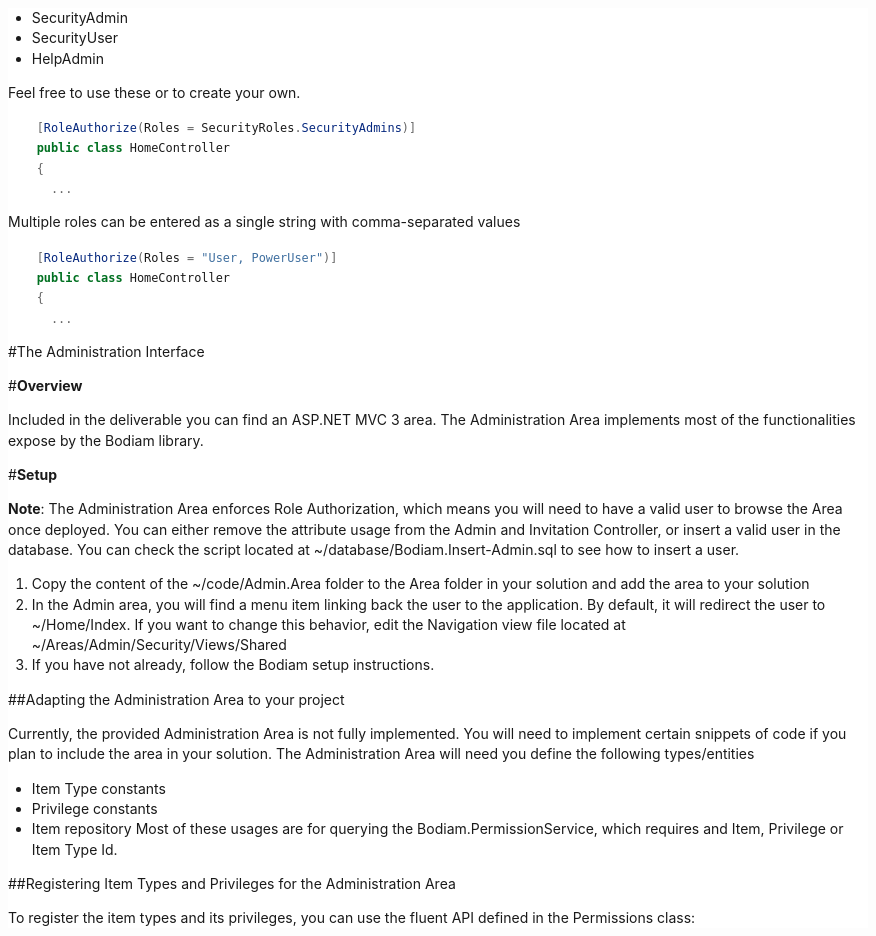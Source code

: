 -  SecurityAdmin   
-  SecurityUser   
-  HelpAdmin   

Feel free to use these or to create your own.   

```c#
    [RoleAuthorize(Roles = SecurityRoles.SecurityAdmins)]
    public class HomeController
    {
      ...
```	  

Multiple roles can be entered as a single string with comma-separated values   

```c#
    [RoleAuthorize(Roles = "User, PowerUser")]
    public class HomeController
    {
      ... 
```	  

#The Administration Interface

#**Overview**

Included in the deliverable you can find an ASP.NET MVC 3 area. 
The Administration Area implements most of the functionalities expose by the Bodiam library.

#**Setup**  

**Note**: The Administration Area enforces Role Authorization, which means you will need to have a valid user to browse the Area once deployed. You can either remove the attribute usage from the Admin and Invitation Controller, or insert a valid user in the database.
You can check the script located at ~/database/Bodiam.Insert-Admin.sql to see how to insert a user.

1. Copy the content of the ~/code/Admin.Area folder to the Area folder in your solution and add the area to your solution
2. In the Admin area, you will find a menu item linking back the user to the application. By default, it will redirect the user to ~/Home/Index. If you want to change this behavior, edit the Navigation view file located at ~/Areas/Admin/Security/Views/Shared
3. If you have not already, follow the Bodiam setup instructions.

##Adapting the Administration Area to your project

Currently, the provided Administration Area is not fully implemented. You will need to implement certain snippets of code if you plan to include the area in your solution.
The Administration Area will need you define the following types/entities
- Item Type constants
- Privilege constants
- Item repository 
Most of these usages are for querying the Bodiam.PermissionService, which requires and Item, Privilege or Item Type Id.

##Registering Item Types and Privileges for the Administration Area

To register the item types and its privileges, you can use the fluent API defined in the Permissions class:


[MODEL]: https://github.com/jrowies/tests/raw/master/pics/Model.png
[ADMINAREA1]: https://github.com/jrowies/tests/raw/master/pics/AdminArea1.png
[ADMINAREA2]: https://github.com/jrowies/tests/raw/master/pics/AdminArea2.png
[ADMINAREA3]: https://github.com/jrowies/tests/raw/master/pics/AdminArea3.png
[ADMINAREA4]: https://github.com/jrowies/tests/raw/master/pics/AdminArea4.png
[ADMINAREA5]: https://github.com/jrowies/tests/raw/master/pics/AdminArea5.png
[ADMINAREA6]: https://github.com/jrowies/tests/raw/master/pics/AdminArea6.png
[ADMINAREA7]: https://github.com/jrowies/tests/raw/master/pics/AdminArea7.png
[ADMINAREA8]: https://github.com/jrowies/tests/raw/master/pics/AdminArea8.png